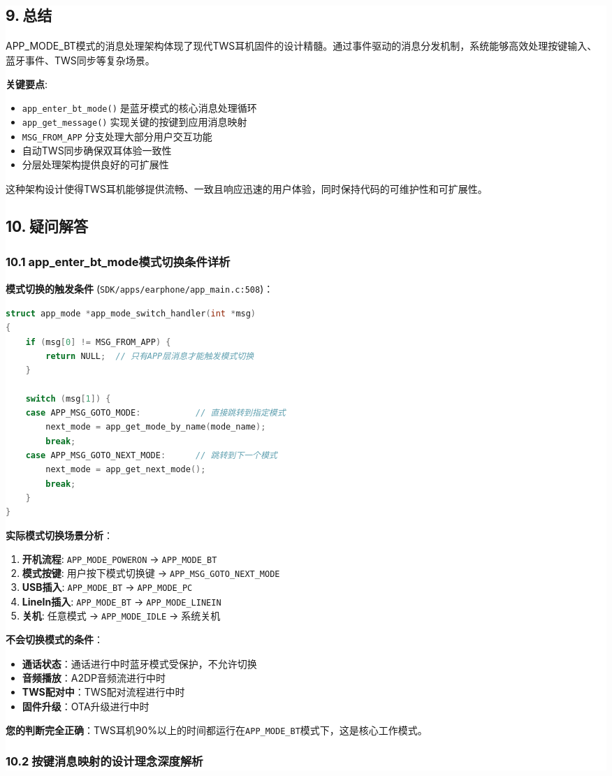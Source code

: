 ## 9. 总结

APP_MODE_BT模式的消息处理架构体现了现代TWS耳机固件的设计精髓。通过事件驱动的消息分发机制，系统能够高效处理按键输入、蓝牙事件、TWS同步等复杂场景。

**关键要点**:
- `app_enter_bt_mode()` 是蓝牙模式的核心消息处理循环
- `app_get_message()` 实现关键的按键到应用消息映射  
- `MSG_FROM_APP` 分支处理大部分用户交互功能
- 自动TWS同步确保双耳体验一致性
- 分层处理架构提供良好的可扩展性

这种架构设计使得TWS耳机能够提供流畅、一致且响应迅速的用户体验，同时保持代码的可维护性和可扩展性。

## 10. 疑问解答

### 10.1 app_enter_bt_mode模式切换条件详析

**模式切换的触发条件** (`SDK/apps/earphone/app_main.c:508`)：

```c
struct app_mode *app_mode_switch_handler(int *msg)
{
    if (msg[0] != MSG_FROM_APP) {
        return NULL;  // 只有APP层消息才能触发模式切换
    }

    switch (msg[1]) {
    case APP_MSG_GOTO_MODE:           // 直接跳转到指定模式
        next_mode = app_get_mode_by_name(mode_name);
        break;
    case APP_MSG_GOTO_NEXT_MODE:      // 跳转到下一个模式
        next_mode = app_get_next_mode();
        break;
    }
}
```

**实际模式切换场景分析**：

1. **开机流程**: `APP_MODE_POWERON` → `APP_MODE_BT`
2. **模式按键**: 用户按下模式切换键 → `APP_MSG_GOTO_NEXT_MODE`
3. **USB插入**: `APP_MODE_BT` → `APP_MODE_PC` 
4. **LineIn插入**: `APP_MODE_BT` → `APP_MODE_LINEIN`
5. **关机**: 任意模式 → `APP_MODE_IDLE` → 系统关机

**不会切换模式的条件**：
- **通话状态**：通话进行中时蓝牙模式受保护，不允许切换
- **音频播放**：A2DP音频流进行中时
- **TWS配对中**：TWS配对流程进行中时
- **固件升级**：OTA升级进行中时

**您的判断完全正确**：TWS耳机90%以上的时间都运行在`APP_MODE_BT`模式下，这是核心工作模式。

### 10.2 按键消息映射的设计理念深度解析
